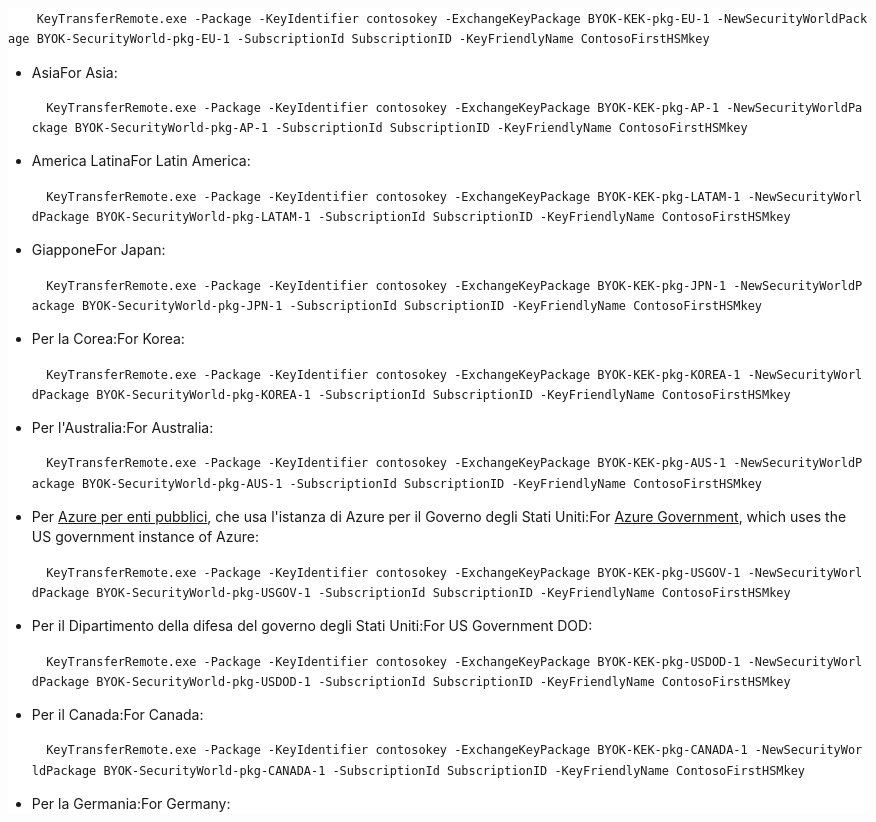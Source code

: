         KeyTransferRemote.exe -Package -KeyIdentifier contosokey -ExchangeKeyPackage BYOK-KEK-pkg-EU-1 -NewSecurityWorldPackage BYOK-SecurityWorld-pkg-EU-1 -SubscriptionId SubscriptionID -KeyFriendlyName ContosoFirstHSMkey
* <span data-ttu-id="d2a02-346">Asia</span><span class="sxs-lookup"><span data-stu-id="d2a02-346">For Asia:</span></span>

        KeyTransferRemote.exe -Package -KeyIdentifier contosokey -ExchangeKeyPackage BYOK-KEK-pkg-AP-1 -NewSecurityWorldPackage BYOK-SecurityWorld-pkg-AP-1 -SubscriptionId SubscriptionID -KeyFriendlyName ContosoFirstHSMkey
* <span data-ttu-id="d2a02-347">America Latina</span><span class="sxs-lookup"><span data-stu-id="d2a02-347">For Latin America:</span></span>

        KeyTransferRemote.exe -Package -KeyIdentifier contosokey -ExchangeKeyPackage BYOK-KEK-pkg-LATAM-1 -NewSecurityWorldPackage BYOK-SecurityWorld-pkg-LATAM-1 -SubscriptionId SubscriptionID -KeyFriendlyName ContosoFirstHSMkey
* <span data-ttu-id="d2a02-348">Giappone</span><span class="sxs-lookup"><span data-stu-id="d2a02-348">For Japan:</span></span>

        KeyTransferRemote.exe -Package -KeyIdentifier contosokey -ExchangeKeyPackage BYOK-KEK-pkg-JPN-1 -NewSecurityWorldPackage BYOK-SecurityWorld-pkg-JPN-1 -SubscriptionId SubscriptionID -KeyFriendlyName ContosoFirstHSMkey
* <span data-ttu-id="d2a02-349">Per la Corea:</span><span class="sxs-lookup"><span data-stu-id="d2a02-349">For Korea:</span></span>

        KeyTransferRemote.exe -Package -KeyIdentifier contosokey -ExchangeKeyPackage BYOK-KEK-pkg-KOREA-1 -NewSecurityWorldPackage BYOK-SecurityWorld-pkg-KOREA-1 -SubscriptionId SubscriptionID -KeyFriendlyName ContosoFirstHSMkey
* <span data-ttu-id="d2a02-350">Per l'Australia:</span><span class="sxs-lookup"><span data-stu-id="d2a02-350">For Australia:</span></span>

        KeyTransferRemote.exe -Package -KeyIdentifier contosokey -ExchangeKeyPackage BYOK-KEK-pkg-AUS-1 -NewSecurityWorldPackage BYOK-SecurityWorld-pkg-AUS-1 -SubscriptionId SubscriptionID -KeyFriendlyName ContosoFirstHSMkey
* <span data-ttu-id="d2a02-351">Per [Azure per enti pubblici](https://azure.microsoft.com/features/gov/), che usa l'istanza di Azure per il Governo degli Stati Uniti:</span><span class="sxs-lookup"><span data-stu-id="d2a02-351">For [Azure Government](https://azure.microsoft.com/features/gov/), which uses the US government instance of Azure:</span></span>

        KeyTransferRemote.exe -Package -KeyIdentifier contosokey -ExchangeKeyPackage BYOK-KEK-pkg-USGOV-1 -NewSecurityWorldPackage BYOK-SecurityWorld-pkg-USGOV-1 -SubscriptionId SubscriptionID -KeyFriendlyName ContosoFirstHSMkey
* <span data-ttu-id="d2a02-352">Per il Dipartimento della difesa del governo degli Stati Uniti:</span><span class="sxs-lookup"><span data-stu-id="d2a02-352">For US Government DOD:</span></span>

        KeyTransferRemote.exe -Package -KeyIdentifier contosokey -ExchangeKeyPackage BYOK-KEK-pkg-USDOD-1 -NewSecurityWorldPackage BYOK-SecurityWorld-pkg-USDOD-1 -SubscriptionId SubscriptionID -KeyFriendlyName ContosoFirstHSMkey
* <span data-ttu-id="d2a02-353">Per il Canada:</span><span class="sxs-lookup"><span data-stu-id="d2a02-353">For Canada:</span></span>

        KeyTransferRemote.exe -Package -KeyIdentifier contosokey -ExchangeKeyPackage BYOK-KEK-pkg-CANADA-1 -NewSecurityWorldPackage BYOK-SecurityWorld-pkg-CANADA-1 -SubscriptionId SubscriptionID -KeyFriendlyName ContosoFirstHSMkey
* <span data-ttu-id="d2a02-354">Per la Germania:</span><span class="sxs-lookup"><span data-stu-id="d2a02-354">For Germany:</span></span>
